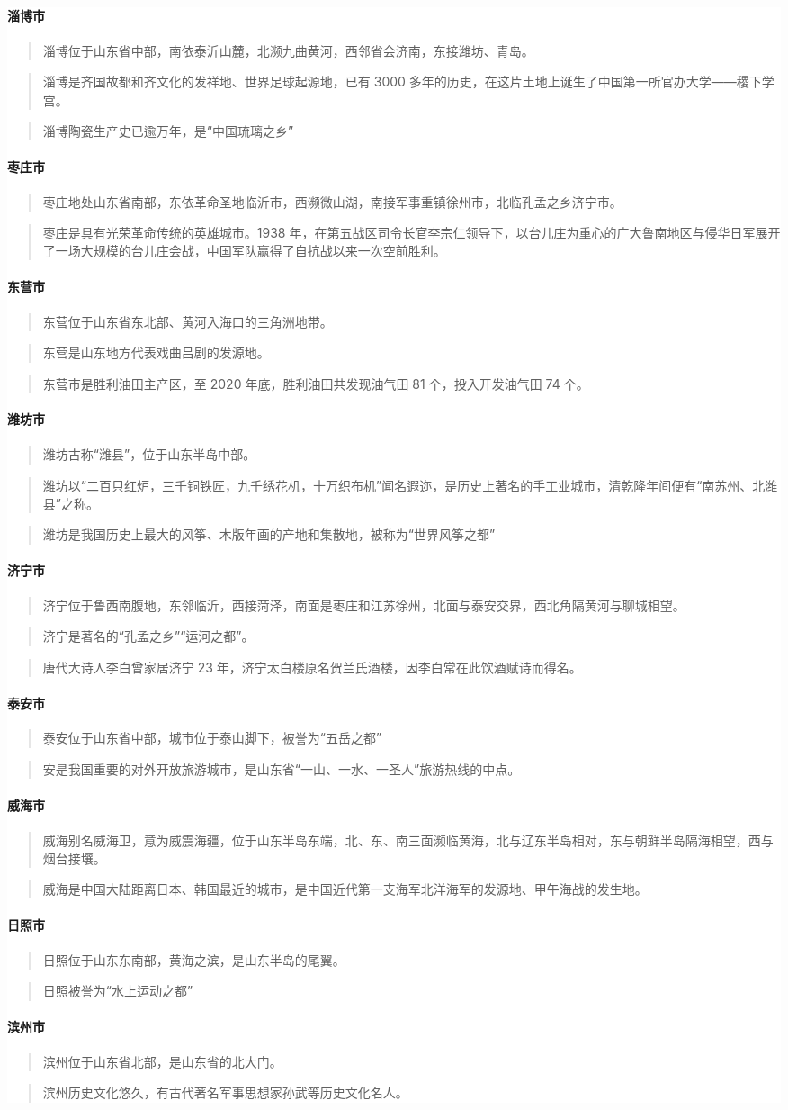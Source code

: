 #### 淄博市

>淄博位于山东省中部，南依泰沂山麓，北濒九曲黄河，西邻省会济南，东接潍坊、青岛。

>淄博是齐国故都和齐文化的发祥地、世界足球起源地，已有 3000 多年的历史，在这片土地上诞生了中国第一所官办大学——稷下学宫。

>淄博陶瓷生产史已逾万年，是“中国琉璃之乡”

#### 枣庄市

>枣庄地处山东省南部，东依革命圣地临沂市，西濒微山湖，南接军事重镇徐州市，北临孔孟之乡济宁市。

>枣庄是具有光荣革命传统的英雄城市。1938 年，在第五战区司令长官李宗仁领导下，以台儿庄为重心的广大鲁南地区与侵华日军展开了一场大规模的台儿庄会战，中国军队赢得了自抗战以来一次空前胜利。

#### 东营市

>东营位于山东省东北部、黄河入海口的三角洲地带。

>东营是山东地方代表戏曲吕剧的发源地。

>东营市是胜利油田主产区，至 2020 年底，胜利油田共发现油气田 81 个，投入开发油气田 74 个。

#### 潍坊市

>潍坊古称“潍县”，位于山东半岛中部。

>潍坊以“二百只红炉，三千铜铁匠，九千绣花机，十万织布机”闻名遐迩，是历史上著名的手工业城市，清乾隆年间便有“南苏州、北潍县”之称。

>潍坊是我国历史上最大的风筝、木版年画的产地和集散地，被称为“世界风筝之都”
#### 济宁市

>济宁位于鲁西南腹地，东邻临沂，西接菏泽，南面是枣庄和江苏徐州，北面与泰安交界，西北角隔黄河与聊城相望。

>济宁是著名的“孔孟之乡”“运河之都”。

>唐代大诗人李白曾家居济宁 23 年，济宁太白楼原名贺兰氏酒楼，因李白常在此饮酒赋诗而得名。

#### 泰安市

>泰安位于山东省中部，城市位于泰山脚下，被誉为“五岳之都”

>安是我国重要的对外开放旅游城市，是山东省“一山、一水、一圣人”旅游热线的中点。

#### 威海市

>威海别名威海卫，意为威震海疆，位于山东半岛东端，北、东、南三面濒临黄海，北与辽东半岛相对，东与朝鲜半岛隔海相望，西与烟台接壤。

>威海是中国大陆距离日本、韩国最近的城市，是中国近代第一支海军北洋海军的发源地、甲午海战的发生地。

#### 日照市

>日照位于山东东南部，黄海之滨，是山东半岛的尾翼。

>日照被誉为“水上运动之都”

#### 滨州市

>滨州位于山东省北部，是山东省的北大门。

>滨州历史文化悠久，有古代著名军事思想家孙武等历史文化名人。
